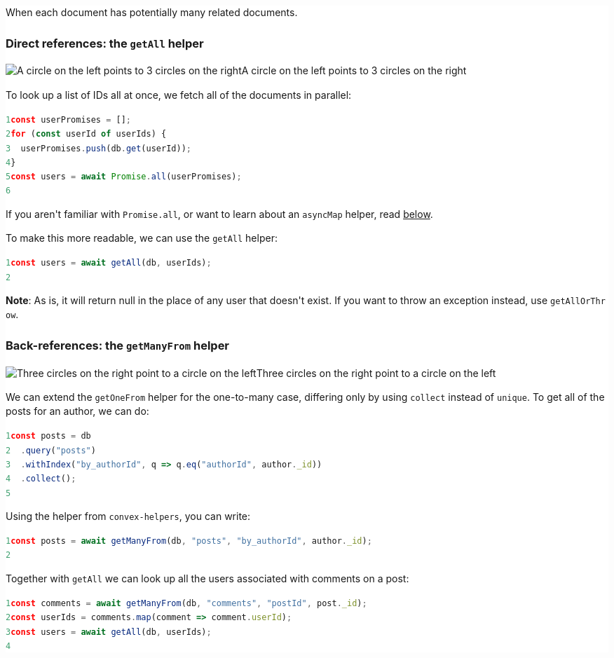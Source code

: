 When each document has potentially many related documents.

### Direct references: the `getAll` helper

![A circle on the left points to 3 circles on the right](https://stack.convex.dev/_next/image?url=https%3A%2F%2Fcdn.sanity.io%2Fimages%2Fts10onj4%2Fproduction%2F1fdccdb7fdfd240ce605711efbf03eac4f7b6ad4-3176x3176.png%3Fw%3D800&w=3840&q=75)A circle on the left points to 3 circles on the right

To look up a list of IDs all at once, we fetch all of the documents in parallel:

```js
1const userPromises = [];
2for (const userId of userIds) {
3  userPromises.push(db.get(userId));
4}
5const users = await Promise.all(userPromises);
6
```

If you aren't familiar with `Promise.all`, or want to learn about an `asyncMap` helper, read [below](https://stack.convex.dev/functional-relationships-helpers#mapping-over-async-functions).

To make this more readable, we can use the `getAll` helper:

```js
1const users = await getAll(db, userIds);
2
```

**Note**: As is, it will return null in the place of any user that doesn't exist.
If you want to throw an exception instead, use `getAllOrThrow`.

### Back-references: the `getManyFrom` helper

![Three circles on the right point to a circle on the left](https://stack.convex.dev/_next/image?url=https%3A%2F%2Fcdn.sanity.io%2Fimages%2Fts10onj4%2Fproduction%2F8b47eb1f3ca96bba00da5eb13063d3e446d9d6d5-3176x3176.png%3Fw%3D800&w=3840&q=75)Three circles on the right point to a circle on the left

We can extend the `getOneFrom` helper for the one-to-many case, differing only by using `collect` instead of `unique`. To get all of the posts for an author, we can do:

```js
1const posts = db
2  .query("posts")
3  .withIndex("by_authorId", q => q.eq("authorId", author._id))
4  .collect();
5
```

Using the helper from `convex-helpers`, you can write:

```js
1const posts = await getManyFrom(db, "posts", "by_authorId", author._id);
2
```

Together with `getAll` we can look up all the users associated with comments on a post:

```js
1const comments = await getManyFrom(db, "comments", "postId", post._id);
2const userIds = comments.map(comment => comment.userId);
3const users = await getAll(db, userIds);
4
```
